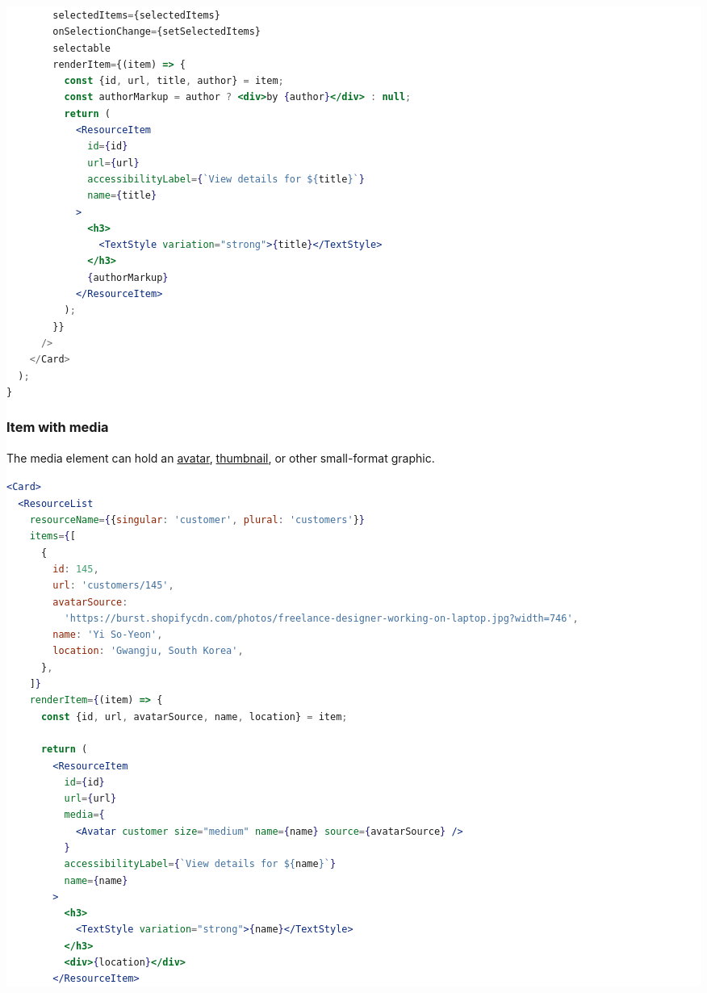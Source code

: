 ```jsx
        selectedItems={selectedItems}
        onSelectionChange={setSelectedItems}
        selectable
        renderItem={(item) => {
          const {id, url, title, author} = item;
          const authorMarkup = author ? <div>by {author}</div> : null;
          return (
            <ResourceItem
              id={id}
              url={url}
              accessibilityLabel={`View details for ${title}`}
              name={title}
            >
              <h3>
                <TextStyle variation="strong">{title}</TextStyle>
              </h3>
              {authorMarkup}
            </ResourceItem>
          );
        }}
      />
    </Card>
  );
}
```

### Item with media

The media element can hold an [avatar](https://polaris.shopify.com/components/images-and-icons/avatar), [thumbnail](https://polaris.shopify.com/components/images-and-icons/thumbnail), or other small-format graphic.

```jsx
<Card>
  <ResourceList
    resourceName={{singular: 'customer', plural: 'customers'}}
    items={[
      {
        id: 145,
        url: 'customers/145',
        avatarSource:
          'https://burst.shopifycdn.com/photos/freelance-designer-working-on-laptop.jpg?width=746',
        name: 'Yi So-Yeon',
        location: 'Gwangju, South Korea',
      },
    ]}
    renderItem={(item) => {
      const {id, url, avatarSource, name, location} = item;

      return (
        <ResourceItem
          id={id}
          url={url}
          media={
            <Avatar customer size="medium" name={name} source={avatarSource} />
          }
          accessibilityLabel={`View details for ${name}`}
          name={name}
        >
          <h3>
            <TextStyle variation="strong">{name}</TextStyle>
          </h3>
          <div>{location}</div>
        </ResourceItem>
```